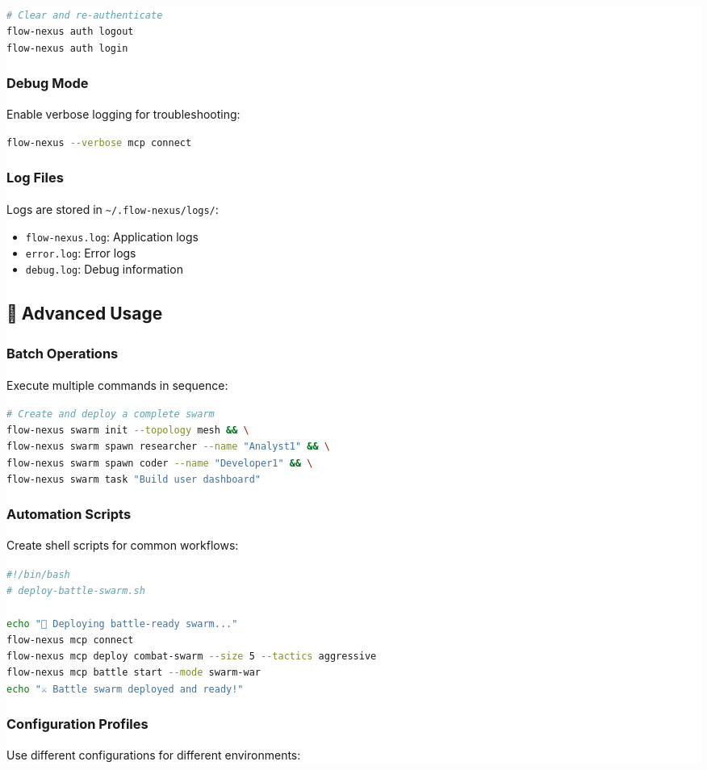 ```bash
# Clear and re-authenticate
flow-nexus auth logout
flow-nexus auth login
```

### Debug Mode

Enable verbose logging for troubleshooting:

```bash
flow-nexus --verbose mcp connect
```

### Log Files

Logs are stored in `~/.flow-nexus/logs/`:

* `flow-nexus.log`: Application logs
* `error.log`: Error logs
* `debug.log`: Debug information

## 📖 Advanced Usage

### Batch Operations

Execute multiple commands in sequence:

```bash
# Create and deploy a complete swarm
flow-nexus swarm init --topology mesh && \
flow-nexus swarm spawn researcher --name "Analyst1" && \
flow-nexus swarm spawn coder --name "Developer1" && \
flow-nexus swarm task "Build user dashboard"
```

### Automation Scripts

Create shell scripts for common workflows:

```bash
#!/bin/bash
# deploy-battle-swarm.sh

echo "🚀 Deploying battle-ready swarm..."
flow-nexus mcp connect
flow-nexus mcp deploy combat-swarm --size 5 --tactics aggressive
flow-nexus mcp battle start --mode swarm-war
echo "⚔️ Battle swarm deployed and ready!"
```

### Configuration Profiles

Use different configurations for different environments:
